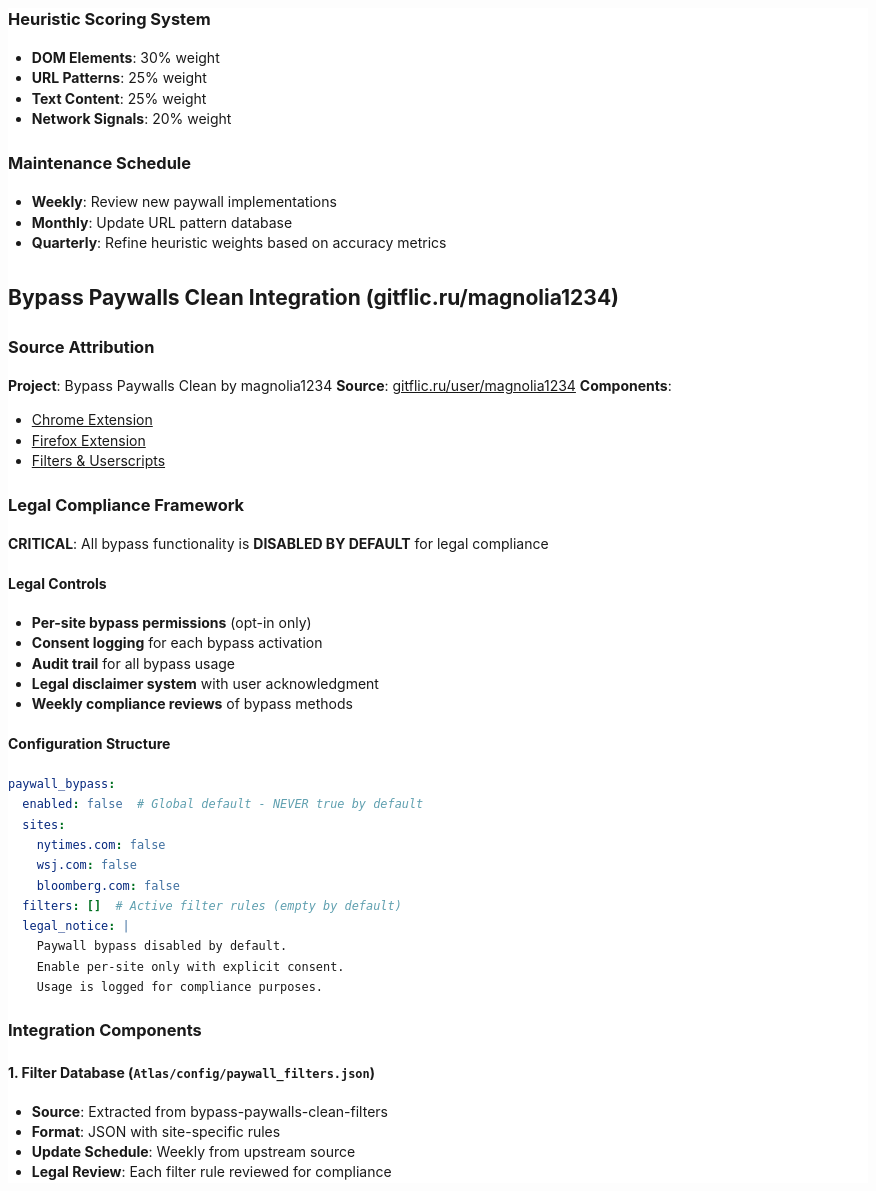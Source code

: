 ### Heuristic Scoring System
- **DOM Elements**: 30% weight
- **URL Patterns**: 25% weight
- **Text Content**: 25% weight
- **Network Signals**: 20% weight

### Maintenance Schedule
- **Weekly**: Review new paywall implementations
- **Monthly**: Update URL pattern database
- **Quarterly**: Refine heuristic weights based on accuracy metrics

## Bypass Paywalls Clean Integration (gitflic.ru/magnolia1234)

### Source Attribution
**Project**: Bypass Paywalls Clean by magnolia1234
**Source**: [gitflic.ru/user/magnolia1234](https://gitflic.ru/user/magnolia1234)
**Components**:
- [Chrome Extension](https://gitflic.ru/project/magnolia1234/bypass-paywalls-chrome-clean)
- [Firefox Extension](https://gitflic.ru/project/magnolia1234/bypass-paywalls-firefox-clean)
- [Filters & Userscripts](https://gitflic.ru/project/magnolia1234/bypass-paywalls-clean-filters)

### Legal Compliance Framework
**CRITICAL**: All bypass functionality is **DISABLED BY DEFAULT** for legal compliance

#### Legal Controls
- **Per-site bypass permissions** (opt-in only)
- **Consent logging** for each bypass activation
- **Audit trail** for all bypass usage
- **Legal disclaimer system** with user acknowledgment
- **Weekly compliance reviews** of bypass methods

#### Configuration Structure
```yaml
paywall_bypass:
  enabled: false  # Global default - NEVER true by default
  sites:
    nytimes.com: false
    wsj.com: false
    bloomberg.com: false
  filters: []  # Active filter rules (empty by default)
  legal_notice: |
    Paywall bypass disabled by default.
    Enable per-site only with explicit consent.
    Usage is logged for compliance purposes.
```

### Integration Components

#### 1. Filter Database (`Atlas/config/paywall_filters.json`)
- **Source**: Extracted from bypass-paywalls-clean-filters
- **Format**: JSON with site-specific rules
- **Update Schedule**: Weekly from upstream source
- **Legal Review**: Each filter rule reviewed for compliance
